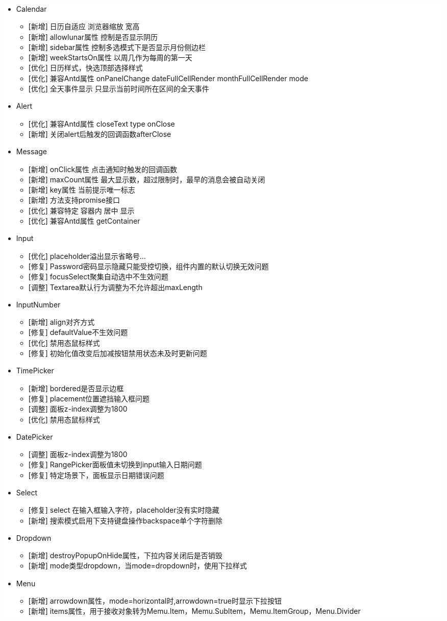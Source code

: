 - Calendar
    - [新增] 日历自适应 浏览器缩放 宽高
    - [新增] allowlunar属性 控制是否显示阴历
    - [新增] sidebar属性 控制多选模式下是否显示月份侧边栏
    - [新增] weekStartsOn属性 以周几作为每周的第一天
    - [优化] 日历样式，快选顶部选择样式
    - [优化] 兼容Antd属性 onPanelChange dateFullCellRender monthFullCellRender mode
    - [优化] 全天事件显示 只显示当前时间所在区间的全天事件

- Alert
    - [优化] 兼容Antd属性 closeText type onClose
    - [新增] 关闭alert后触发的回调函数afterClose

- Message
    - [新增] onClick属性 点击通知时触发的回调函数
    - [新增] maxCount属性 最大显示数，超过限制时，最早的消息会被自动关闭
    - [新增] key属性 当前提示唯一标志
    - [新增] 方法支持promise接口
    - [优化] 兼容特定 容器内 居中 显示
    - [优化] 兼容Antd属性 getContainer

- Input
    - [优化] placeholder溢出显示省略号...
    - [修复] Password密码显示隐藏只能受控切换，组件内置的默认切换无效问题
    - [修复] focusSelect聚集自动选中不生效问题
    - [调整] Textarea默认行为调整为不允许超出maxLength

- InputNumber
    - [新增] align对齐方式
    - [修复] defaultValue不生效问题
    - [优化] 禁用态鼠标样式
    - [修复] 初始化值改变后加减按钮禁用状态未及时更新问题

- TimePicker
    - [新增] bordered是否显示边框
    - [修复] placement位置遮挡输入框问题
    - [调整] 面板z-index调整为1800
    - [优化] 禁用态鼠标样式

- DatePicker
    - [调整] 面板z-index调整为1800
    - [修复] RangePicker面板值未切换到input输入日期问题
    - [修复] 特定场景下，面板显示日期错误问题

- Select
    - [修复] select 在输入框输入字符，placeholder没有实时隐藏
    - [新增] 搜索模式启用下支持键盘操作backspace单个字符删除

- Dropdown
    - [新增] destroyPopupOnHide属性，下拉内容关闭后是否销毁
    - [新增] mode类型dropdown，当mode=dropdown时，使用下拉样式

- Menu
    - [新增] arrowdown属性，mode=horizontal时,arrowdown=true时显示下拉按钮
    - [新增] items属性，用于接收对象转为Memu.Item，Memu.SubItem，Memu.ItemGroup，Menu.Divider
